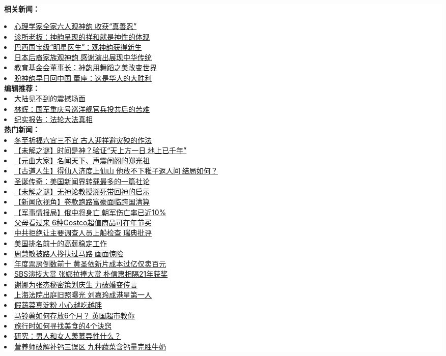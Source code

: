 <strong>相关新闻：</strong>
<li><a href="https://github.com/1992513/djy/blob/master/gb/23/3/21/n13955115.md#1">心理学家全家六人观神韵 收获“真善忍”</a></li>
<li><a href="https://github.com/1992513/djy/blob/master/gb/23/3/21/n13955121.md#1">诊所老板：神韵呈现的祥和就是神性的体现</a></li>
<li><a href="https://github.com/1992513/djy/blob/master/gb/23/3/21/n13955123.md#1">巴西国宝级“明星医生”：观神韵获得新生</a></li>
<li><a href="https://github.com/1992513/djy/blob/master/gb/23/3/21/n13955141.md#1">日本后裔家族观神韵 感谢演出展现中华传统</a></li>
<li><a href="https://github.com/1992513/djy/blob/master/gb/23/3/21/n13955202.md#1">教育基金会董事长：神韵用舞蹈之美改变世界</a></li>
<li><a href="https://github.com/1992513/djy/blob/master/gb/23/3/21/n13955295.md#1">盼神韵早日回中国 董座：这是华人的大胜利</a></li>
<strong>编辑推荐：</strong>
<li><a href="https://github.com/1992513/djy/blob/master/gb/13/11/27/n4020290.md?dfh#1" target="_blank">大陆见不到的震撼场面</a></li><li><a href="https://github.com/1992513/djy/blob/master/gb/19/1/24/n10997801.md#1" target="_blank">林辉：国军重庆号巡洋舰官兵投共后的苦难</a></li><li><a href="https://github.com/1992513/djy/blob/master/gb/8/5/5/n2105459.md#1" target="_blank">纪实报告：法轮大法真相</a></li>
<strong>热门新闻：</strong>
<li><a href="https://github.com/1992513/djy/blob/master/gb/24/12/15/n14391372.md#1">冬至祈福六宜三不宜  古人迎祥避灾殃的作法</a></li>
<li><a href="https://github.com/1992513/djy/blob/master/gb/24/12/20/n14394956.md#1">【未解之谜】时间是神？验证“天上方一日 地上已千年”</a></li>
<li><a href="https://github.com/1992513/djy/blob/master/gb/21/1/13/n12686427.md#1">【元曲大家】名闻天下、声震闺阁的郑光祖</a></li>
<li><a href="https://github.com/1992513/djy/blob/master/gb/24/12/16/n14391868.md#1">【古道人生】得仙人济度上仙山 他放不下稚子返人间 结局如何？</a></li>
<li><a href="https://github.com/1992513/djy/blob/master/gb/24/12/18/n14393481.md#1">圣诞传奇：美国新闻界转载最多的一篇社论</a></li>
<li><a href="https://github.com/1992513/djy/blob/master/gb/24/12/23/n14396454.md#1">【未解之谜】无神论教授濒死带回神的启示</a></li>
<li><a href="https://github.com/1992513/djy/blob/master/gb/24/12/23/n14396602.md#1">【新闻欣视角】卷款跑路富豪面临跨国清算</a></li>
<li><a href="https://github.com/1992513/djy/blob/master/gb/24/12/24/n14396726.md#1">【军事情报局】俄中将身亡 朝军伤亡率已近10%</a></li>
<li><a href="https://github.com/1992513/djy/blob/master/gb/24/12/19/n14393938.md#1">父母看过来 6种Costco超值商品可在年节买</a></li>
<li><a href="https://github.com/1992513/djy/blob/master/gb/24/12/22/n14395790.md#1">中共拒绝让主要调查人员上船检查 瑞典批评</a></li>
<li><a href="https://github.com/1992513/djy/blob/master/gb/24/12/22/n14395770.md#1">美国排名前十的高薪稳定工作</a></li>
<li><a href="https://github.com/1992513/djy/blob/master/gb/24/12/21/n14395504.md#1">周慧敏被路人搀扶过马路 画面惊险</a></li>
<li><a href="https://github.com/1992513/djy/blob/master/gb/24/12/22/n14395543.md#1">年度票房倒数前十 黄圣依新片成本过亿仅卖百元</a></li>
<li><a href="https://github.com/1992513/djy/blob/master/gb/24/12/22/n14395626.md#1">SBS演技大赏 张娜拉捧大赏 朴信惠相隔21年获奖</a></li>
<li><a href="https://github.com/1992513/djy/blob/master/gb/24/12/21/n14395523.md#1">谢娜为张杰秘密策划庆生 力破婚变传言</a></li>
<li><a href="https://github.com/1992513/djy/blob/master/gb/24/12/24/n14396610.md#1">上海法院出庭旧照曝光 刘嘉玲成港星第一人</a></li>
<li><a href="https://github.com/1992513/djy/blob/master/gb/24/12/16/n14391808.md#1">假蔬菜真淀粉 小心越吃越胖</a></li>
<li><a href="https://github.com/1992513/djy/blob/master/gb/24/12/24/n14396859.md#1">马铃薯如何存放6个月？ 英国超市教你</a></li>
<li><a href="https://github.com/1992513/djy/blob/master/gb/24/12/22/n14395628.md#1">旅行时如何寻找美食的4个诀窍</a></li>
<li><a href="https://github.com/1992513/djy/blob/master/gb/24/12/23/n14396187.md#1">研究：男人和女人羡慕异性什么？</a></li>
<li><a href="https://github.com/1992513/djy/blob/master/gb/24/12/16/n14391805.md#1">营养师破解补钙三误区 九种蔬菜含钙量完胜牛奶</a></li>